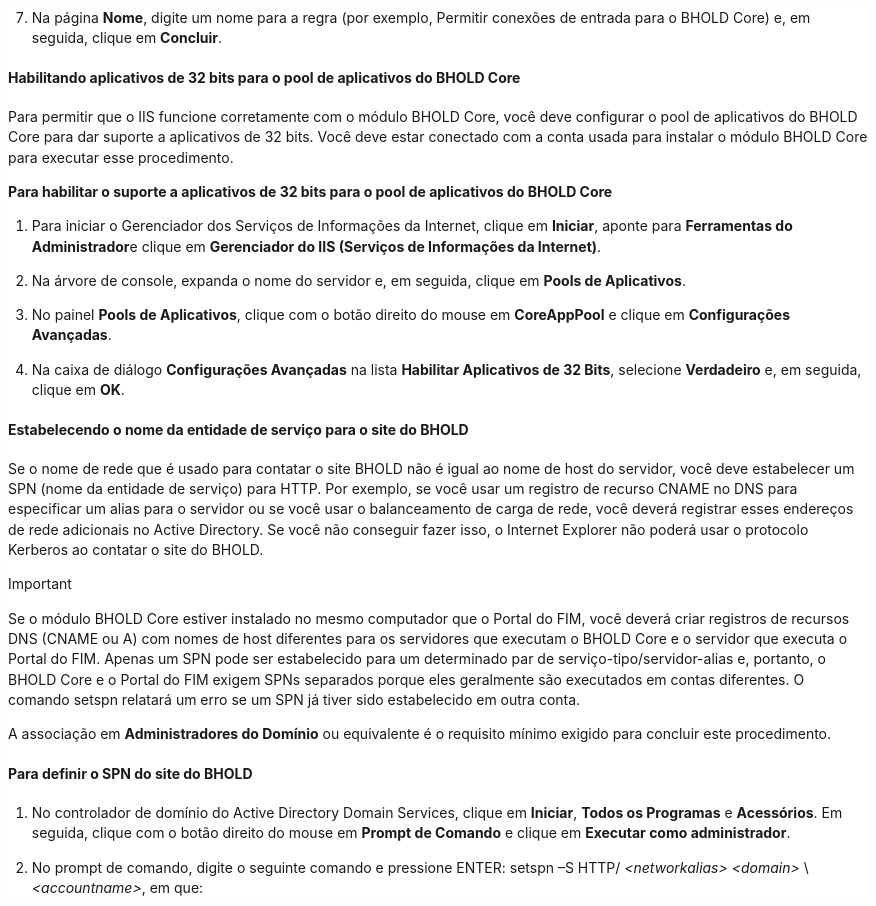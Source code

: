 7.  Na página **Nome**, digite um nome para a regra (por exemplo, Permitir conexões de entrada para o BHOLD Core) e, em seguida, clique em **Concluir**.  

#### <a name="enabling-32-bit-applications-for-the-bhold-core-application-pool"></a>Habilitando aplicativos de 32 bits para o pool de aplicativos do BHOLD Core

Para permitir que o IIS funcione corretamente com o módulo BHOLD Core, você deve configurar o pool de aplicativos do BHOLD Core para dar suporte a aplicativos de 32 bits. Você deve estar conectado com a conta usada para instalar o módulo BHOLD Core para executar esse procedimento.

**Para habilitar o suporte a aplicativos de 32 bits para o pool de aplicativos do BHOLD Core**

1.  Para iniciar o Gerenciador dos Serviços de Informações da Internet, clique em **Iniciar**, aponte para **Ferramentas do Administrador**e clique em **Gerenciador do IIS (Serviços de Informações da Internet)**.

2.  Na árvore de console, expanda o nome do servidor e, em seguida, clique em **Pools de Aplicativos**.

3.  No painel **Pools de Aplicativos**, clique com o botão direito do mouse em **CoreAppPool** e clique em **Configurações Avançadas**.

4.  Na caixa de diálogo **Configurações Avançadas** na lista **Habilitar Aplicativos de 32 Bits**, selecione **Verdadeiro** e, em seguida, clique em **OK**.

#### <a name="establishing-the-service-principal-name-for-the-bhold-website"></a>Estabelecendo o nome da entidade de serviço para o site do BHOLD

Se o nome de rede que é usado para contatar o site BHOLD não é igual ao nome de host do servidor, você deve estabelecer um SPN (nome da entidade de serviço) para HTTP. Por exemplo, se você usar um registro de recurso CNAME no DNS para especificar um alias para o servidor ou se você usar o balanceamento de carga de rede, você deverá registrar esses endereços de rede adicionais no Active Directory. Se você não conseguir fazer isso, o Internet Explorer não poderá usar o protocolo Kerberos ao contatar o site do BHOLD.

>[!IMPORTANT]
Se o módulo BHOLD Core estiver instalado no mesmo computador que o Portal do FIM, você deverá criar registros de recursos DNS (CNAME ou A) com nomes de host diferentes para os servidores que executam o BHOLD Core e o servidor que executa o Portal do FIM. Apenas um SPN pode ser estabelecido para um determinado par de serviço-tipo/servidor-alias e, portanto, o BHOLD Core e o Portal do FIM exigem SPNs separados porque eles geralmente são executados em contas diferentes. O comando setspn relatará um erro se um SPN já tiver sido estabelecido em outra conta.

A associação em **Administradores do Domínio** ou equivalente é o requisito mínimo exigido para concluir este procedimento.

#### <a name="to-establish-the-spn-of-the-bhold-website"></a>Para definir o SPN do site do BHOLD

1.  No controlador de domínio do Active Directory Domain Services, clique em **Iniciar**, **Todos os Programas** e **Acessórios**. Em seguida, clique com o botão direito do mouse em **Prompt de Comando** e clique em **Executar como administrador**.

2.  No prompt de comando, digite o seguinte comando e pressione ENTER: setspn –S HTTP/ *\<networkalias\> \<domain\>* \\ *\<accountname\>*, em que:
